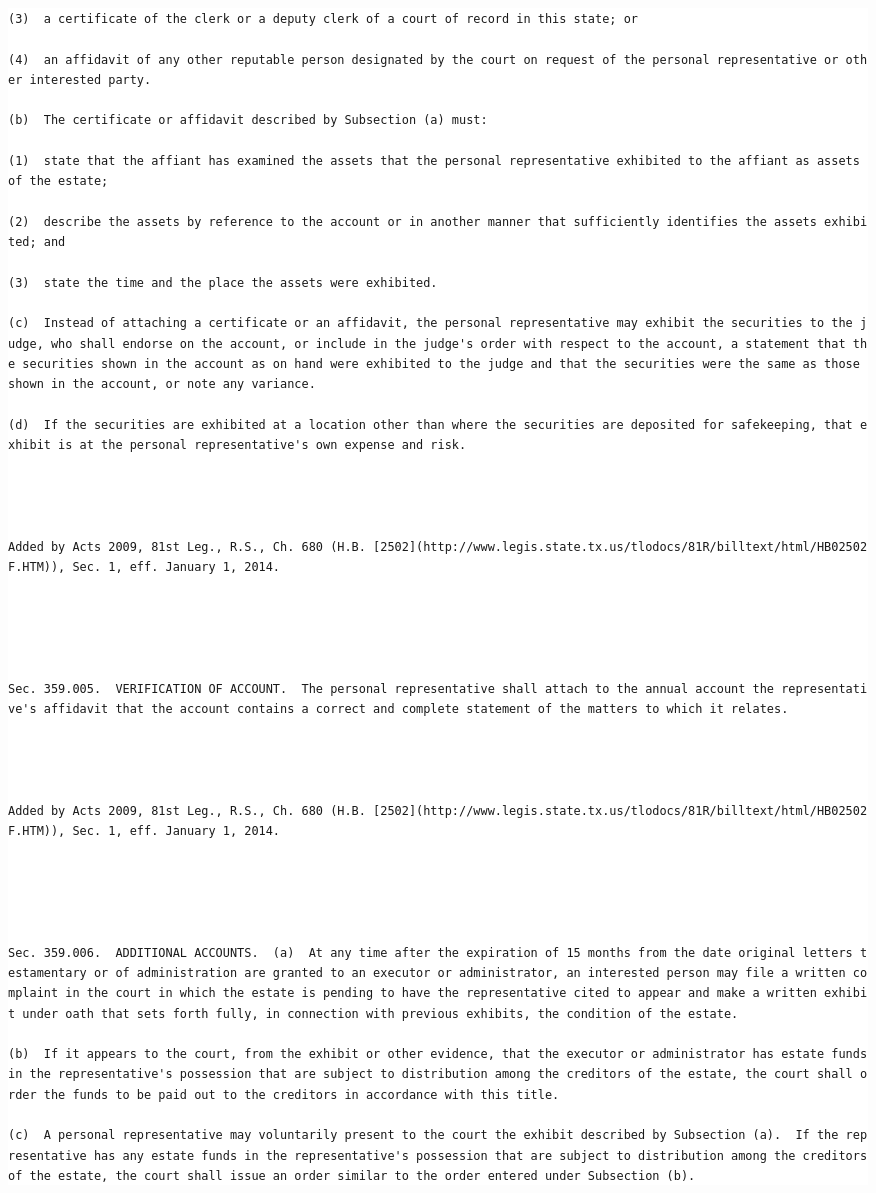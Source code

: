     (3)  a certificate of the clerk or a deputy clerk of a court of record in this state; or
    
    (4)  an affidavit of any other reputable person designated by the court on request of the personal representative or other interested party.
    
    (b)  The certificate or affidavit described by Subsection (a) must:
    
    (1)  state that the affiant has examined the assets that the personal representative exhibited to the affiant as assets of the estate;
    
    (2)  describe the assets by reference to the account or in another manner that sufficiently identifies the assets exhibited; and
    
    (3)  state the time and the place the assets were exhibited.
    
    (c)  Instead of attaching a certificate or an affidavit, the personal representative may exhibit the securities to the judge, who shall endorse on the account, or include in the judge's order with respect to the account, a statement that the securities shown in the account as on hand were exhibited to the judge and that the securities were the same as those shown in the account, or note any variance.
    
    (d)  If the securities are exhibited at a location other than where the securities are deposited for safekeeping, that exhibit is at the personal representative's own expense and risk.
    
    
    
    
    Added by Acts 2009, 81st Leg., R.S., Ch. 680 (H.B. [2502](http://www.legis.state.tx.us/tlodocs/81R/billtext/html/HB02502F.HTM)), Sec. 1, eff. January 1, 2014.
    
    
    
    
    
    Sec. 359.005.  VERIFICATION OF ACCOUNT.  The personal representative shall attach to the annual account the representative's affidavit that the account contains a correct and complete statement of the matters to which it relates.
    
    
    
    
    Added by Acts 2009, 81st Leg., R.S., Ch. 680 (H.B. [2502](http://www.legis.state.tx.us/tlodocs/81R/billtext/html/HB02502F.HTM)), Sec. 1, eff. January 1, 2014.
    
    
    
    
    
    Sec. 359.006.  ADDITIONAL ACCOUNTS.  (a)  At any time after the expiration of 15 months from the date original letters testamentary or of administration are granted to an executor or administrator, an interested person may file a written complaint in the court in which the estate is pending to have the representative cited to appear and make a written exhibit under oath that sets forth fully, in connection with previous exhibits, the condition of the estate.
    
    (b)  If it appears to the court, from the exhibit or other evidence, that the executor or administrator has estate funds in the representative's possession that are subject to distribution among the creditors of the estate, the court shall order the funds to be paid out to the creditors in accordance with this title.
    
    (c)  A personal representative may voluntarily present to the court the exhibit described by Subsection (a).  If the representative has any estate funds in the representative's possession that are subject to distribution among the creditors of the estate, the court shall issue an order similar to the order entered under Subsection (b).
    